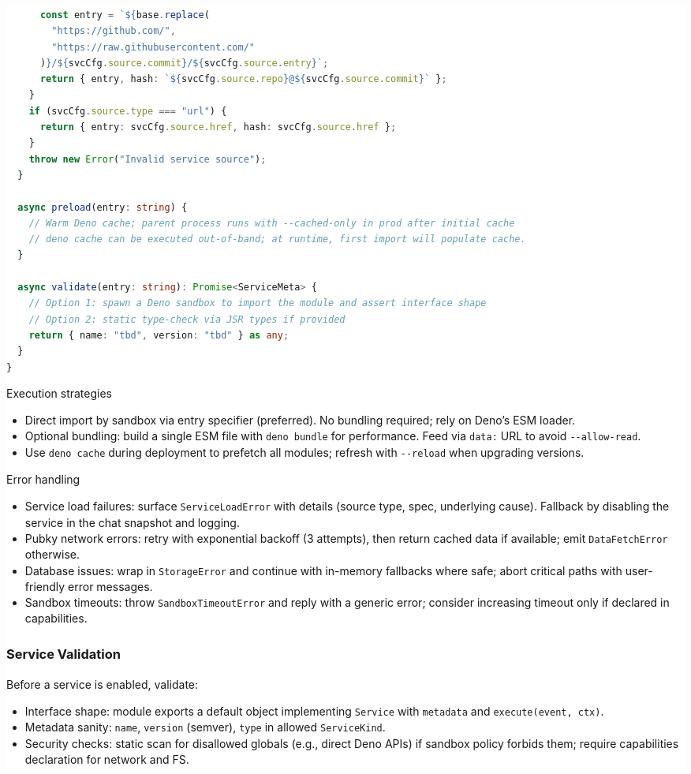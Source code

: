 ```ts
      const entry = `${base.replace(
        "https://github.com/",
        "https://raw.githubusercontent.com/"
      )}/${svcCfg.source.commit}/${svcCfg.source.entry}`;
      return { entry, hash: `${svcCfg.source.repo}@${svcCfg.source.commit}` };
    }
    if (svcCfg.source.type === "url") {
      return { entry: svcCfg.source.href, hash: svcCfg.source.href };
    }
    throw new Error("Invalid service source");
  }

  async preload(entry: string) {
    // Warm Deno cache; parent process runs with --cached-only in prod after initial cache
    // deno cache can be executed out-of-band; at runtime, first import will populate cache.
  }

  async validate(entry: string): Promise<ServiceMeta> {
    // Option 1: spawn a Deno sandbox to import the module and assert interface shape
    // Option 2: static type-check via JSR types if provided
    return { name: "tbd", version: "tbd" } as any;
  }
}
```

Execution strategies

- Direct import by sandbox via entry specifier (preferred). No bundling
  required; rely on Deno’s ESM loader.
- Optional bundling: build a single ESM file with `deno bundle` for performance.
  Feed via `data:` URL to avoid `--allow-read`.
- Use `deno cache` during deployment to prefetch all modules; refresh with
  `--reload` when upgrading versions.

Error handling

- Service load failures: surface `ServiceLoadError` with details (source type,
  spec, underlying cause). Fallback by disabling the service in the chat
  snapshot and logging.
- Pubky network errors: retry with exponential backoff (3 attempts), then return
  cached data if available; emit `DataFetchError` otherwise.
- Database issues: wrap in `StorageError` and continue with in-memory fallbacks
  where safe; abort critical paths with user-friendly error messages.
- Sandbox timeouts: throw `SandboxTimeoutError` and reply with a generic error;
  consider increasing timeout only if declared in capabilities.

### Service Validation

Before a service is enabled, validate:

- Interface shape: module exports a default object implementing `Service` with
  `metadata` and `execute(event, ctx)`.
- Metadata sanity: `name`, `version` (semver), `type` in allowed `ServiceKind`.
- Security checks: static scan for disallowed globals (e.g., direct Deno APIs)
  if sandbox policy forbids them; require capabilities declaration for network
  and FS.
